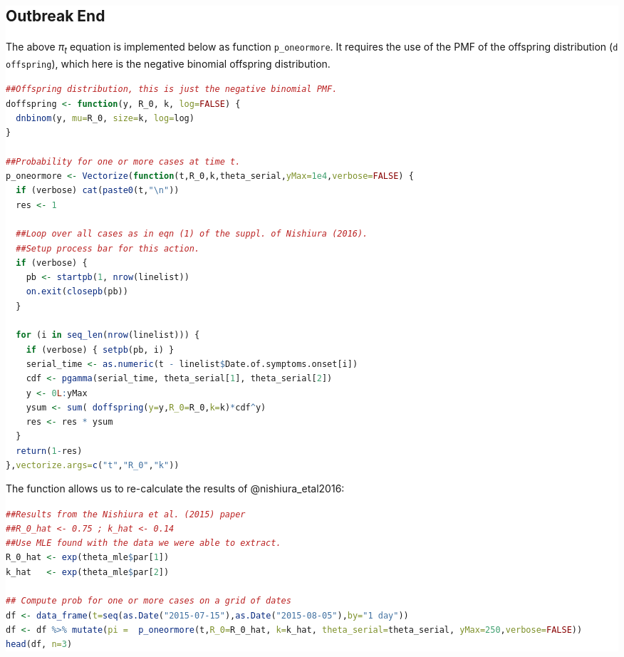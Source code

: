 ## Outbreak End

The above $\pi_t$ equation is implemented below as function `p_oneormore`. It requires the use of the PMF of the offspring distribution  (`doffspring`), which here is the negative binomial offspring distribution. 


```r
##Offspring distribution, this is just the negative binomial PMF.
doffspring <- function(y, R_0, k, log=FALSE) {
  dnbinom(y, mu=R_0, size=k, log=log)
}

##Probability for one or more cases at time t.
p_oneormore <- Vectorize(function(t,R_0,k,theta_serial,yMax=1e4,verbose=FALSE) {
  if (verbose) cat(paste0(t,"\n"))
  res <- 1

  ##Loop over all cases as in eqn (1) of the suppl. of Nishiura (2016).
  ##Setup process bar for this action.
  if (verbose) {
    pb <- startpb(1, nrow(linelist))
    on.exit(closepb(pb))
  }

  for (i in seq_len(nrow(linelist))) {
    if (verbose) { setpb(pb, i) }
    serial_time <- as.numeric(t - linelist$Date.of.symptoms.onset[i])
    cdf <- pgamma(serial_time, theta_serial[1], theta_serial[2])
    y <- 0L:yMax
    ysum <- sum( doffspring(y=y,R_0=R_0,k=k)*cdf^y)
    res <- res * ysum
  }
  return(1-res)
},vectorize.args=c("t","R_0","k"))
```

The function allows us to re-calculate the results of @nishiura_etal2016:


```r
##Results from the Nishiura et al. (2015) paper
##R_0_hat <- 0.75 ; k_hat <- 0.14
##Use MLE found with the data we were able to extract.
R_0_hat <- exp(theta_mle$par[1])
k_hat   <- exp(theta_mle$par[2])

## Compute prob for one or more cases on a grid of dates
df <- data_frame(t=seq(as.Date("2015-07-15"),as.Date("2015-08-05"),by="1 day"))
df <- df %>% mutate(pi =  p_oneormore(t,R_0=R_0_hat, k=k_hat, theta_serial=theta_serial, yMax=250,verbose=FALSE))
head(df, n=3)
```
